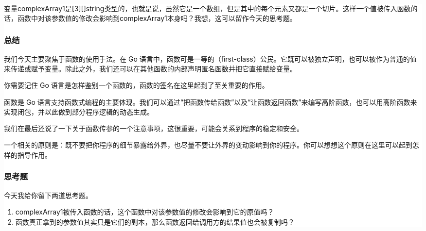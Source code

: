 变量complexArray1是[3][]string类型的，也就是说，虽然它是一个数组，但是其中的每个元素又都是一个切片。这样一个值被传入函数的话，函数中对该参数值的修改会影响到complexArray1本身吗？我想，这可以留作今天的思考题。

### 总结

我们今天主要聚焦于函数的使用手法。在 Go 语言中，函数可是一等的（first-class）公民。它既可以被独立声明，也可以被作为普通的值来传递或赋予变量。除此之外，我们还可以在其他函数的内部声明匿名函数并把它直接赋给变量。



你需要记住 Go 语言是怎样鉴别一个函数的，函数的签名在这里起到了至关重要的作用。



函数是 Go 语言支持函数式编程的主要体现。我们可以通过“把函数传给函数”以及“让函数返回函数”来编写高阶函数，也可以用高阶函数来实现闭包，并以此做到部分程序逻辑的动态生成。



我们在最后还说了一下关于函数传参的一个注意事项，这很重要，可能会关系到程序的稳定和安全。



一个相关的原则是：既不要把你程序的细节暴露给外界，也尽量不要让外界的变动影响到你的程序。你可以想想这个原则在这里可以起到怎样的指导作用。

### 思考题

今天我给你留下两道思考题。

1. complexArray1被传入函数的话，这个函数中对该参数值的修改会影响到它的原值吗？
2. 函数真正拿到的参数值其实只是它们的副本，那么函数返回给调用方的结果值也会被复制吗？